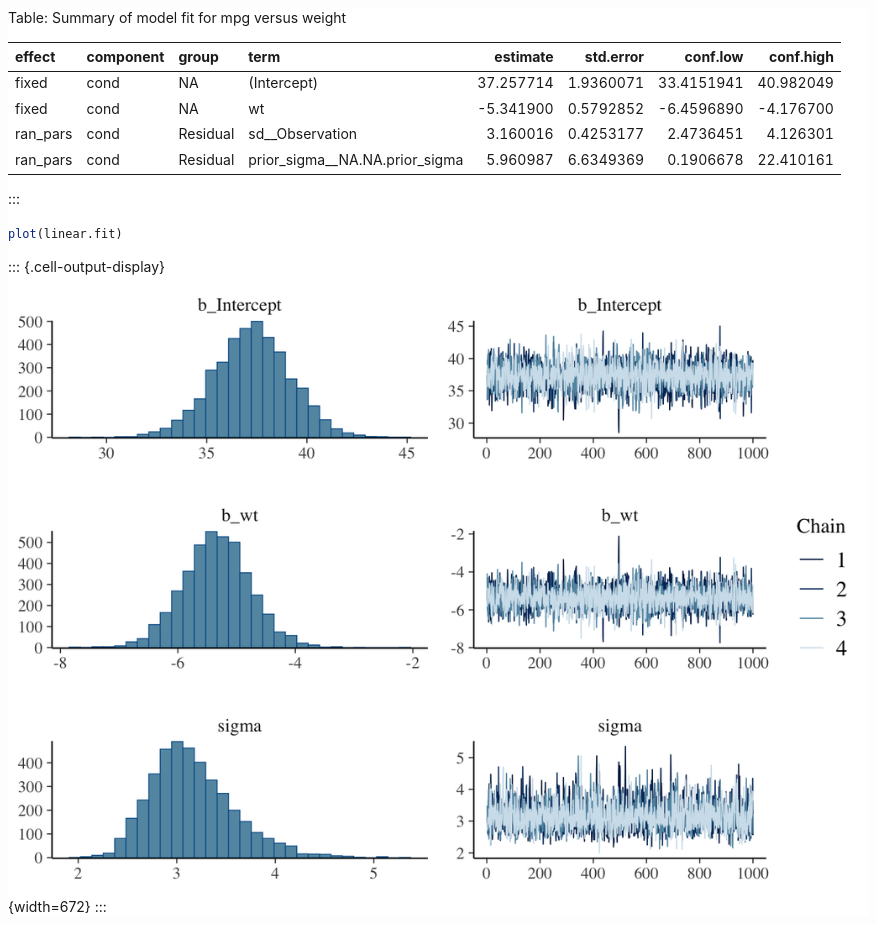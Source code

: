 
Table: Summary of model fit for mpg versus weight

|effect   |component |group    |term                           |  estimate| std.error|   conf.low| conf.high|
|:--------|:---------|:--------|:------------------------------|---------:|---------:|----------:|---------:|
|fixed    |cond      |NA       |(Intercept)                    | 37.257714| 1.9360071| 33.4151941| 40.982049|
|fixed    |cond      |NA       |wt                             | -5.341900| 0.5792852| -6.4596890| -4.176700|
|ran_pars |cond      |Residual |sd__Observation                |  3.160016| 0.4253177|  2.4736451|  4.126301|
|ran_pars |cond      |Residual |prior_sigma__NA.NA.prior_sigma |  5.960987| 6.6349369|  0.1906678| 22.410161|


:::

```{.r .cell-code}
plot(linear.fit)
```

::: {.cell-output-display}
![](bayesian-examples_files/figure-html/linear-analysis-1.png){width=672}
:::
